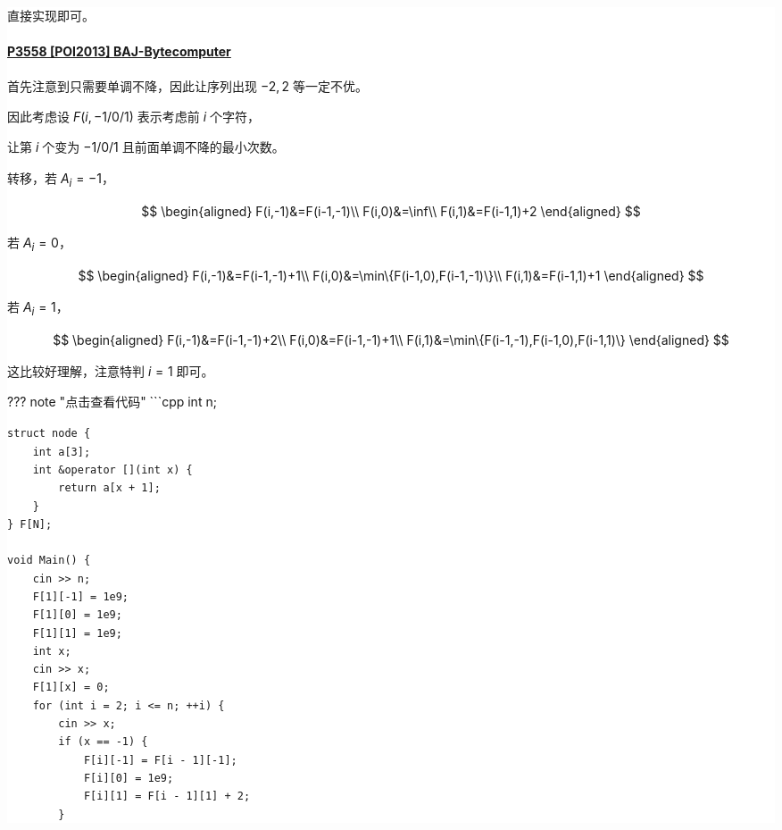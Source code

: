 直接实现即可。

#### [P3558 [POI2013] BAJ-Bytecomputer](https://www.luogu.com.cn/problem/P3558)

首先注意到只需要单调不降，因此让序列出现 $-2,2$ 等一定不优。

因此考虑设 $F(i,-1/0/1)$ 表示考虑前 $i$ 个字符，

让第 $i$ 个变为 $-1/0/1$ 且前面单调不降的最小次数。

转移，若 $A_i=-1$，

$$
\begin{aligned}
F(i,-1)&=F(i-1,-1)\\
F(i,0)&=\inf\\
F(i,1)&=F(i-1,1)+2
\end{aligned}
$$

若 $A_i=0$，

$$
\begin{aligned}
F(i,-1)&=F(i-1,-1)+1\\
F(i,0)&=\min\{F(i-1,0),F(i-1,-1)\}\\
F(i,1)&=F(i-1,1)+1
\end{aligned}
$$

若 $A_i=1$，

$$
\begin{aligned}
F(i,-1)&=F(i-1,-1)+2\\
F(i,0)&=F(i-1,-1)+1\\
F(i,1)&=\min\{F(i-1,-1),F(i-1,0),F(i-1,1)\}
\end{aligned}
$$

这比较好理解，注意特判 $i=1$ 即可。

??? note "点击查看代码"
    ```cpp
    int n;

    struct node {
        int a[3];
        int &operator [](int x) {
            return a[x + 1];
        }
    } F[N];

    void Main() {
        cin >> n;
        F[1][-1] = 1e9;
        F[1][0] = 1e9;
        F[1][1] = 1e9;
        int x;
        cin >> x;
        F[1][x] = 0;
        for (int i = 2; i <= n; ++i) {
            cin >> x;
            if (x == -1) {
                F[i][-1] = F[i - 1][-1];
                F[i][0] = 1e9;
                F[i][1] = F[i - 1][1] + 2;
            }